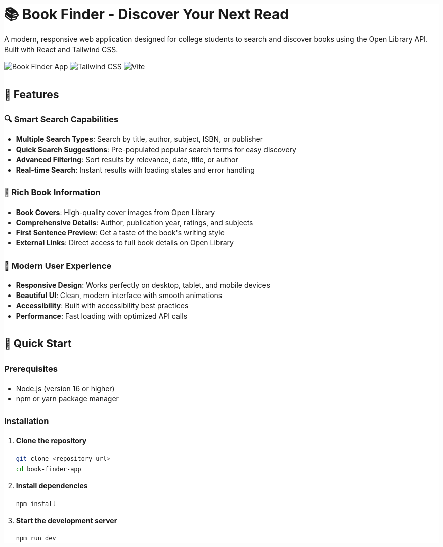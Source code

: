 # 📚 Book Finder - Discover Your Next Read

A modern, responsive web application designed for college students to search and discover books using the Open Library API. Built with React and Tailwind CSS.

![Book Finder App](https://img.shields.io/badge/React-18.2.0-blue) ![Tailwind CSS](https://img.shields.io/badge/Tailwind_CSS-3.3.3-38B2AC) ![Vite](https://img.shields.io/badge/Vite-4.4.5-646CFF)

## 🎯 Features

### 🔍 Smart Search Capabilities
- **Multiple Search Types**: Search by title, author, subject, ISBN, or publisher
- **Quick Search Suggestions**: Pre-populated popular search terms for easy discovery
- **Advanced Filtering**: Sort results by relevance, date, title, or author
- **Real-time Search**: Instant results with loading states and error handling

### 📖 Rich Book Information
- **Book Covers**: High-quality cover images from Open Library
- **Comprehensive Details**: Author, publication year, ratings, and subjects
- **First Sentence Preview**: Get a taste of the book's writing style
- **External Links**: Direct access to full book details on Open Library

### 🎨 Modern User Experience
- **Responsive Design**: Works perfectly on desktop, tablet, and mobile devices
- **Beautiful UI**: Clean, modern interface with smooth animations
- **Accessibility**: Built with accessibility best practices
- **Performance**: Fast loading with optimized API calls

## 🚀 Quick Start

### Prerequisites
- Node.js (version 16 or higher)
- npm or yarn package manager

### Installation

1. **Clone the repository**
   ```bash
   git clone <repository-url>
   cd book-finder-app
   ```

2. **Install dependencies**
   ```bash
   npm install
   ```

3. **Start the development server**
   ```bash
   npm run dev
   ```
